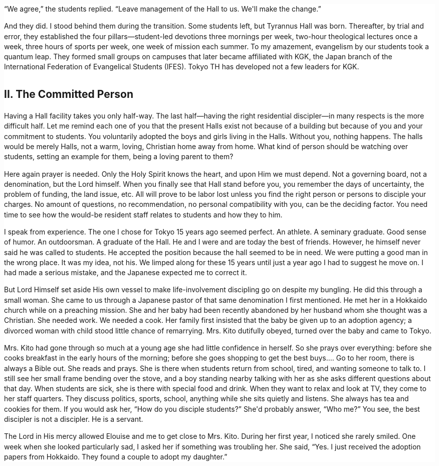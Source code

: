 “We agree,” the students replied. “Leave management of the Hall to us. We'll make the change.”

And they did. I stood behind them during the transition. Some students left, but Tyrannus Hall was born. Thereafter, by trial and error, they established the four pillars—student-led devotions three mornings per week, two-hour theological lectures once a week, three hours of sports per week, one week of mission each summer. To my amazement, evangelism by our students took a quantum leap. They formed small groups on campuses that later became affiliated with KGK, the Japan branch of the International Federation of Evangelical Students (IFES). Tokyo TH has developed not a few leaders for KGK.


## II. The Committed Person

Having a Hall facility takes you only half-way. The last half—having the right residential discipler—in many respects is the more difficult half. Let me remind each one of you that the present Halls exist not because of a building but because of you and your commitment to students. You voluntarily adopted the boys and girls living in the Halls. Without you, nothing happens. The halls would be merely Halls, not a warm, loving, Christian home away from home. What kind of person should be watching over students, setting an example for them, being a loving parent to them?

Here again prayer is needed. Only the Holy Spirit knows the heart, and upon Him we must depend. Not a governing board, not a denomination, but the Lord himself. When you finally see that Hall stand before you, you remember the days of uncertainty, the problem of funding, the land issue, etc. All will prove to be labor lost unless you find the right person or persons to disciple your charges. No amount of questions, no recommendation, no personal compatibility with you, can be the deciding factor. You need time to see how the would-be resident staff relates to students and how they to him.

I speak from experience. The one I chose for Tokyo 15 years ago seemed perfect. An athlete. A seminary graduate. Good sense of humor. An outdoorsman. A graduate of the Hall. He and I were and are today the best of friends. However, he himself never said he was called to students. He accepted the position because the hall seemed to be in need. We were putting a good man in the wrong place. It was my idea, not his. We limped along for these 15 years until just a year ago I had to suggest he move on. I had made a serious mistake, and the Japanese expected me to correct it.

But Lord Himself set aside His own vessel to make life-involvement discipling go on despite my bungling. He did this through a small woman. She came to us through a Japanese pastor of that same denomination I first mentioned. He met her in a Hokkaido church while on a preaching mission. She and her baby had been recently abandoned by her husband whom she thought was a Christian. She needed work. We needed a cook. Her family first insisted that the baby be given up to an adoption agency; a divorced woman with child stood little chance of remarrying. Mrs. Kito dutifully obeyed, turned over the baby and came to Tokyo.

Mrs. Kito had gone through so much at a young age she had little confidence in herself. So she prays over everything: before she cooks breakfast in the early hours of the morning; before she goes shopping to get the best buys…. Go to her room, there is always a Bible out. She reads and prays. She is there when students return from school, tired, and wanting someone to talk to. I still see her small frame bending over the stove, and a boy standing nearby talking with her as she asks different questions about that day. When students are sick, she is there with special food and drink. When they want to relax and look at TV, they come to her staff quarters. They discuss politics, sports, school, anything while she sits quietly and listens. She always has tea and cookies for them. If you would ask her, “How do you disciple students?” She'd probably answer, “Who me?” You see, the best discipler is not a discipler. He is a servant.

The Lord in His mercy allowed Elouise and me to get close to Mrs. Kito. During her first year, I noticed she rarely smiled. One week when she looked particularly sad, I asked her if something was troubling her. She said, “Yes. I just received the adoption papers from Hokkaido. They found a couple to adopt my daughter.”

